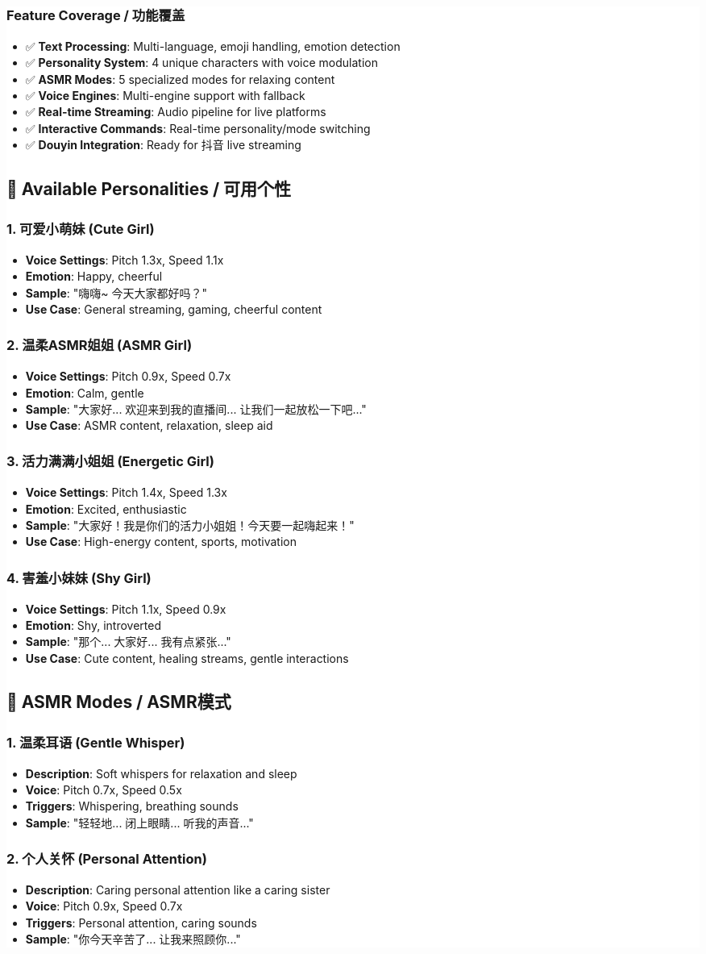 ### Feature Coverage / 功能覆盖

- ✅ **Text Processing**: Multi-language, emoji handling, emotion detection
- ✅ **Personality System**: 4 unique characters with voice modulation
- ✅ **ASMR Modes**: 5 specialized modes for relaxing content
- ✅ **Voice Engines**: Multi-engine support with fallback
- ✅ **Real-time Streaming**: Audio pipeline for live platforms
- ✅ **Interactive Commands**: Real-time personality/mode switching
- ✅ **Douyin Integration**: Ready for 抖音 live streaming

## 🎯 Available Personalities / 可用个性

### 1. 可爱小萌妹 (Cute Girl)
- **Voice Settings**: Pitch 1.3x, Speed 1.1x
- **Emotion**: Happy, cheerful
- **Sample**: "嗨嗨~ 今天大家都好吗？"
- **Use Case**: General streaming, gaming, cheerful content

### 2. 温柔ASMR姐姐 (ASMR Girl)
- **Voice Settings**: Pitch 0.9x, Speed 0.7x
- **Emotion**: Calm, gentle
- **Sample**: "大家好... 欢迎来到我的直播间... 让我们一起放松一下吧..."
- **Use Case**: ASMR content, relaxation, sleep aid

### 3. 活力满满小姐姐 (Energetic Girl)
- **Voice Settings**: Pitch 1.4x, Speed 1.3x
- **Emotion**: Excited, enthusiastic
- **Sample**: "大家好！我是你们的活力小姐姐！今天要一起嗨起来！"
- **Use Case**: High-energy content, sports, motivation

### 4. 害羞小妹妹 (Shy Girl)
- **Voice Settings**: Pitch 1.1x, Speed 0.9x
- **Emotion**: Shy, introverted
- **Sample**: "那个... 大家好... 我有点紧张..."
- **Use Case**: Cute content, healing streams, gentle interactions

## 🎵 ASMR Modes / ASMR模式

### 1. 温柔耳语 (Gentle Whisper)
- **Description**: Soft whispers for relaxation and sleep
- **Voice**: Pitch 0.7x, Speed 0.5x
- **Triggers**: Whispering, breathing sounds
- **Sample**: "轻轻地... 闭上眼睛... 听我的声音..."

### 2. 个人关怀 (Personal Attention)
- **Description**: Caring personal attention like a caring sister
- **Voice**: Pitch 0.9x, Speed 0.7x
- **Triggers**: Personal attention, caring sounds
- **Sample**: "你今天辛苦了... 让我来照顾你..."
